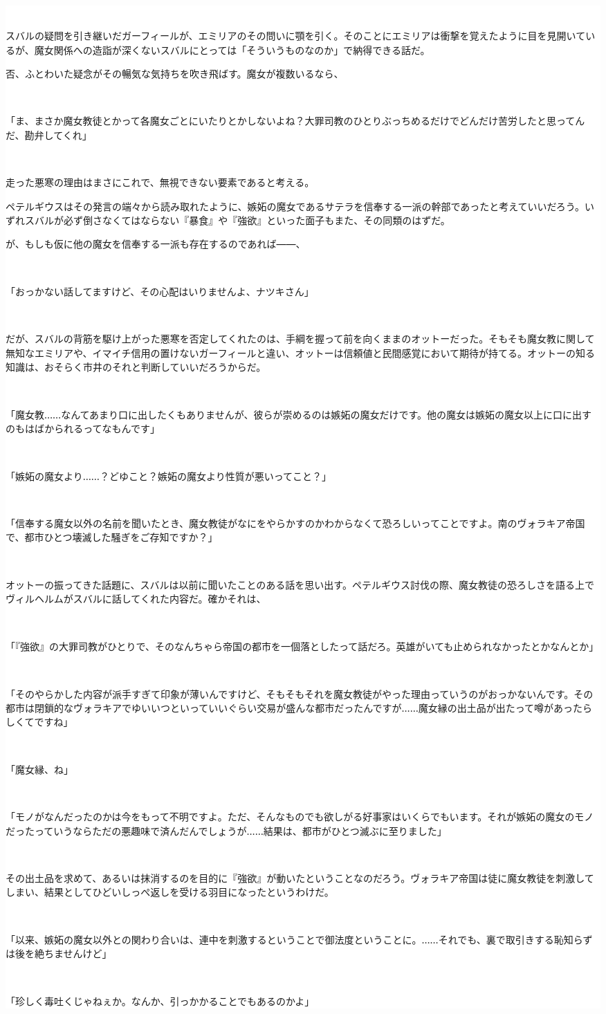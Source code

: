 　

スバルの疑問を引き継いだガーフィールが、エミリアのその問いに顎を引く。そのことにエミリアは衝撃を覚えたように目を見開いているが、魔女関係への造詣が深くないスバルにとっては「そういうものなのか」で納得できる話だ。

否、ふとわいた疑念がその暢気な気持ちを吹き飛ばす。魔女が複数いるなら、

　

「ま、まさか魔女教徒とかって各魔女ごとにいたりとかしないよね？大罪司教のひとりぶっちめるだけでどんだけ苦労したと思ってんだ、勘弁してくれ」

　

走った悪寒の理由はまさにこれで、無視できない要素であると考える。

ペテルギウスはその発言の端々から読み取れたように、嫉妬の魔女であるサテラを信奉する一派の幹部であったと考えていいだろう。いずれスバルが必ず倒さなくてはならない『暴食』や『強欲』といった面子もまた、その同類のはずだ。

が、もしも仮に他の魔女を信奉する一派も存在するのであれば――、

　

「おっかない話してますけど、その心配はいりませんよ、ナツキさん」

　

だが、スバルの背筋を駆け上がった悪寒を否定してくれたのは、手綱を握って前を向くままのオットーだった。そもそも魔女教に関して無知なエミリアや、イマイチ信用の置けないガーフィールと違い、オットーは信頼値と民間感覚において期待が持てる。オットーの知る知識は、おそらく市井のそれと判断していいだろうからだ。

　

「魔女教……なんてあまり口に出したくもありませんが、彼らが崇めるのは嫉妬の魔女だけです。他の魔女は嫉妬の魔女以上に口に出すのもはばかられるってなもんです」

　

「嫉妬の魔女より……？どゆこと？嫉妬の魔女より性質が悪いってこと？」

　

「信奉する魔女以外の名前を聞いたとき、魔女教徒がなにをやらかすのかわからなくて恐ろしいってことですよ。南のヴォラキア帝国で、都市ひとつ壊滅した騒ぎをご存知ですか？」

　

オットーの振ってきた話題に、スバルは以前に聞いたことのある話を思い出す。ペテルギウス討伐の際、魔女教徒の恐ろしさを語る上でヴィルヘルムがスバルに話してくれた内容だ。確かそれは、

　

「『強欲』の大罪司教がひとりで、そのなんちゃら帝国の都市を一個落としたって話だろ。英雄がいても止められなかったとかなんとか」

　

「そのやらかした内容が派手すぎて印象が薄いんですけど、そもそもそれを魔女教徒がやった理由っていうのがおっかないんです。その都市は閉鎖的なヴォラキアでゆいいつといっていいぐらい交易が盛んな都市だったんですが……魔女縁の出土品が出たって噂があったらしくてですね」

　

「魔女縁、ね」

　

「モノがなんだったのかは今をもって不明ですよ。ただ、そんなものでも欲しがる好事家はいくらでもいます。それが嫉妬の魔女のモノだったっていうならただの悪趣味で済んだんでしょうが……結果は、都市がひとつ滅ぶに至りました」

　

その出土品を求めて、あるいは抹消するのを目的に『強欲』が動いたということなのだろう。ヴォラキア帝国は徒に魔女教徒を刺激してしまい、結果としてひどいしっぺ返しを受ける羽目になったというわけだ。

　

「以来、嫉妬の魔女以外との関わり合いは、連中を刺激するということで御法度ということに。……それでも、裏で取引きする恥知らずは後を絶ちませんけど」

　

「珍しく毒吐くじゃねぇか。なんか、引っかかることでもあるのかよ」
